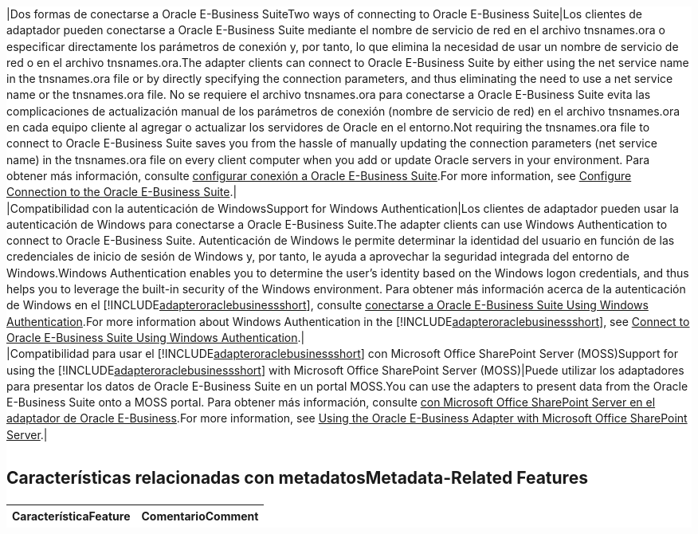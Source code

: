 |<span data-ttu-id="b6e51-117">Dos formas de conectarse a Oracle E-Business Suite</span><span class="sxs-lookup"><span data-stu-id="b6e51-117">Two ways of connecting to Oracle E-Business Suite</span></span>|<span data-ttu-id="b6e51-118">Los clientes de adaptador pueden conectarse a Oracle E-Business Suite mediante el nombre de servicio de red en el archivo tnsnames.ora o especificar directamente los parámetros de conexión y, por tanto, lo que elimina la necesidad de usar un nombre de servicio de red o en el archivo tnsnames.ora.</span><span class="sxs-lookup"><span data-stu-id="b6e51-118">The adapter clients can connect to Oracle E-Business Suite by either using the net service name in the tnsnames.ora file or by directly specifying the connection parameters, and thus eliminating the need to use a net service name or the tnsnames.ora file.</span></span> <span data-ttu-id="b6e51-119">No se requiere el archivo tnsnames.ora para conectarse a Oracle E-Business Suite evita las complicaciones de actualización manual de los parámetros de conexión (nombre de servicio de red) en el archivo tnsnames.ora en cada equipo cliente al agregar o actualizar los servidores de Oracle en el entorno.</span><span class="sxs-lookup"><span data-stu-id="b6e51-119">Not requiring the tnsnames.ora file to connect to Oracle E-Business Suite saves you from the hassle of manually updating the connection parameters (net service name) in the tnsnames.ora file on every client computer when you add or update Oracle servers in your environment.</span></span> <span data-ttu-id="b6e51-120">Para obtener más información, consulte [configurar conexión a Oracle E-Business Suite](../../adapters-and-accelerators/adapter-oracle-ebs/configure-the-connection-uri-for-oracle-e-business-suite.md).</span><span class="sxs-lookup"><span data-stu-id="b6e51-120">For more information, see [Configure Connection to the Oracle E-Business Suite](../../adapters-and-accelerators/adapter-oracle-ebs/configure-the-connection-uri-for-oracle-e-business-suite.md).</span></span>|  
|<span data-ttu-id="b6e51-121">Compatibilidad con la autenticación de Windows</span><span class="sxs-lookup"><span data-stu-id="b6e51-121">Support for Windows Authentication</span></span>|<span data-ttu-id="b6e51-122">Los clientes de adaptador pueden usar la autenticación de Windows para conectarse a Oracle E-Business Suite.</span><span class="sxs-lookup"><span data-stu-id="b6e51-122">The adapter clients can use Windows Authentication to connect to Oracle E-Business Suite.</span></span> <span data-ttu-id="b6e51-123">Autenticación de Windows le permite determinar la identidad del usuario en función de las credenciales de inicio de sesión de Windows y, por tanto, le ayuda a aprovechar la seguridad integrada del entorno de Windows.</span><span class="sxs-lookup"><span data-stu-id="b6e51-123">Windows Authentication enables you to determine the user’s identity based on the Windows logon credentials, and thus helps you to leverage the built-in security of the Windows environment.</span></span> <span data-ttu-id="b6e51-124">Para obtener más información acerca de la autenticación de Windows en el [!INCLUDE[adapteroraclebusinessshort](../../includes/adapteroraclebusinessshort-md.md)], consulte [conectarse a Oracle E-Business Suite Using Windows Authentication](../../adapters-and-accelerators/adapter-oracle-ebs/connect-to-oracle-e-business-suite-using-windows-authentication.md).</span><span class="sxs-lookup"><span data-stu-id="b6e51-124">For more information about Windows Authentication in the [!INCLUDE[adapteroraclebusinessshort](../../includes/adapteroraclebusinessshort-md.md)], see [Connect to Oracle E-Business Suite Using Windows Authentication](../../adapters-and-accelerators/adapter-oracle-ebs/connect-to-oracle-e-business-suite-using-windows-authentication.md).</span></span>|  
|<span data-ttu-id="b6e51-125">Compatibilidad para usar el [!INCLUDE[adapteroraclebusinessshort](../../includes/adapteroraclebusinessshort-md.md)] con Microsoft Office SharePoint Server (MOSS)</span><span class="sxs-lookup"><span data-stu-id="b6e51-125">Support for using the [!INCLUDE[adapteroraclebusinessshort](../../includes/adapteroraclebusinessshort-md.md)] with Microsoft Office SharePoint Server (MOSS)</span></span>|<span data-ttu-id="b6e51-126">Puede utilizar los adaptadores para presentar los datos de Oracle E-Business Suite en un portal MOSS.</span><span class="sxs-lookup"><span data-stu-id="b6e51-126">You can use the adapters to present data from the Oracle E-Business Suite onto a MOSS portal.</span></span> <span data-ttu-id="b6e51-127">Para obtener más información, consulte [con Microsoft Office SharePoint Server en el adaptador de Oracle E-Business](https://msdn.microsoft.com/library/dd788485.aspx).</span><span class="sxs-lookup"><span data-stu-id="b6e51-127">For more information, see [Using the Oracle E-Business Adapter with Microsoft Office SharePoint Server](https://msdn.microsoft.com/library/dd788485.aspx).</span></span>|  
  
## <a name="metadata-related-features"></a><span data-ttu-id="b6e51-128">Características relacionadas con metadatos</span><span class="sxs-lookup"><span data-stu-id="b6e51-128">Metadata-Related Features</span></span>  
  
|<span data-ttu-id="b6e51-129">Característica</span><span class="sxs-lookup"><span data-stu-id="b6e51-129">Feature</span></span>|<span data-ttu-id="b6e51-130">Comentario</span><span class="sxs-lookup"><span data-stu-id="b6e51-130">Comment</span></span>|  
|-------------|-------------|  